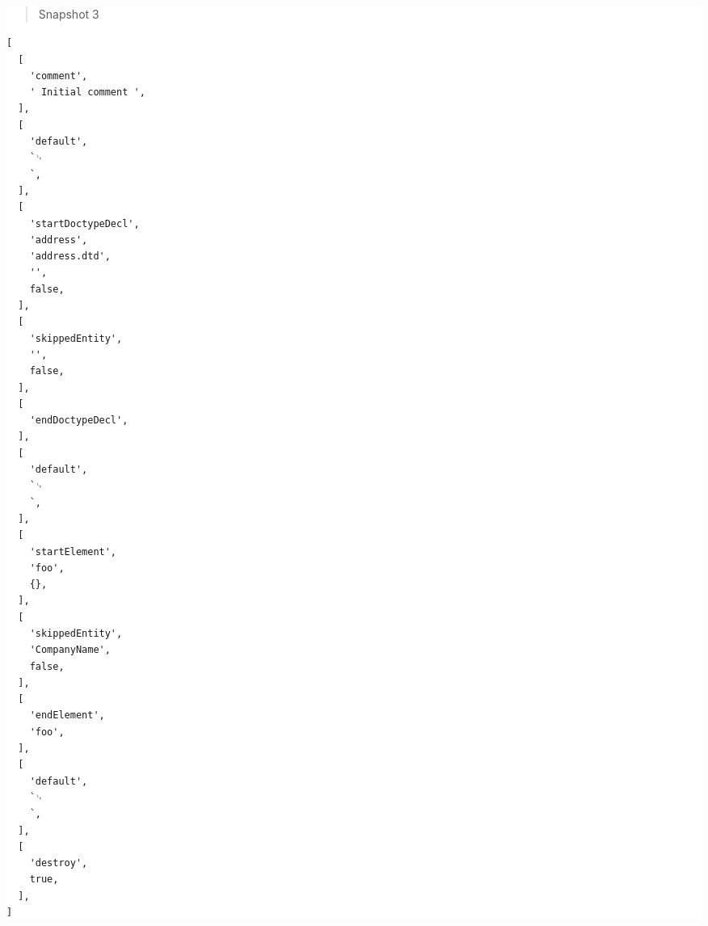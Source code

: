 > Snapshot 3

    [
      [
        'comment',
        ' Initial comment ',
      ],
      [
        'default',
        `␊
        `,
      ],
      [
        'startDoctypeDecl',
        'address',
        'address.dtd',
        '',
        false,
      ],
      [
        'skippedEntity',
        '',
        false,
      ],
      [
        'endDoctypeDecl',
      ],
      [
        'default',
        `␊
        `,
      ],
      [
        'startElement',
        'foo',
        {},
      ],
      [
        'skippedEntity',
        'CompanyName',
        false,
      ],
      [
        'endElement',
        'foo',
      ],
      [
        'default',
        `␊
        `,
      ],
      [
        'destroy',
        true,
      ],
    ]
